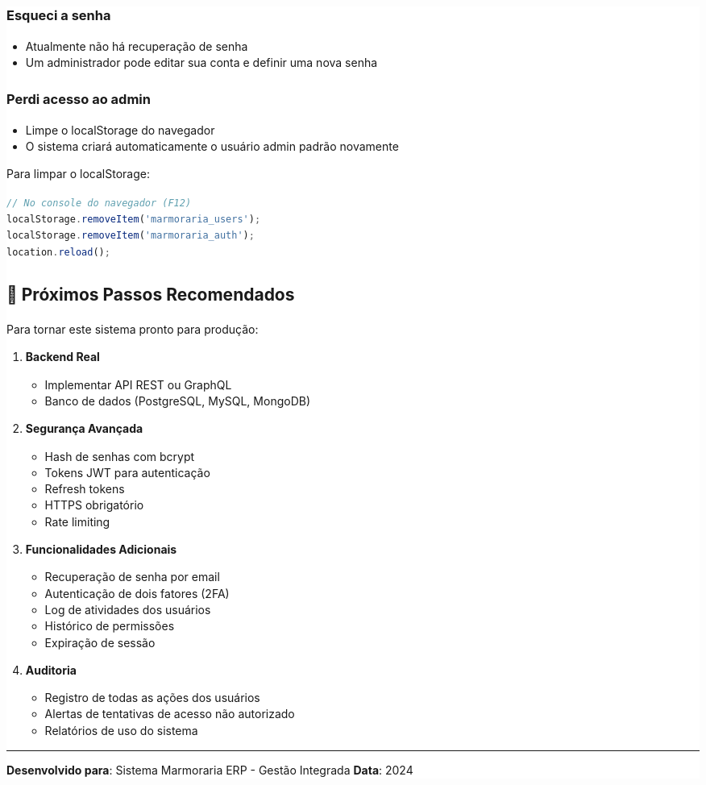 ### Esqueci a senha
- Atualmente não há recuperação de senha
- Um administrador pode editar sua conta e definir uma nova senha

### Perdi acesso ao admin
- Limpe o localStorage do navegador
- O sistema criará automaticamente o usuário admin padrão novamente

Para limpar o localStorage:
```javascript
// No console do navegador (F12)
localStorage.removeItem('marmoraria_users');
localStorage.removeItem('marmoraria_auth');
location.reload();
```

## 🎯 Próximos Passos Recomendados

Para tornar este sistema pronto para produção:

1. **Backend Real**
   - Implementar API REST ou GraphQL
   - Banco de dados (PostgreSQL, MySQL, MongoDB)

2. **Segurança Avançada**
   - Hash de senhas com bcrypt
   - Tokens JWT para autenticação
   - Refresh tokens
   - HTTPS obrigatório
   - Rate limiting

3. **Funcionalidades Adicionais**
   - Recuperação de senha por email
   - Autenticação de dois fatores (2FA)
   - Log de atividades dos usuários
   - Histórico de permissões
   - Expiração de sessão

4. **Auditoria**
   - Registro de todas as ações dos usuários
   - Alertas de tentativas de acesso não autorizado
   - Relatórios de uso do sistema

---

**Desenvolvido para**: Sistema Marmoraria ERP - Gestão Integrada
**Data**: 2024

